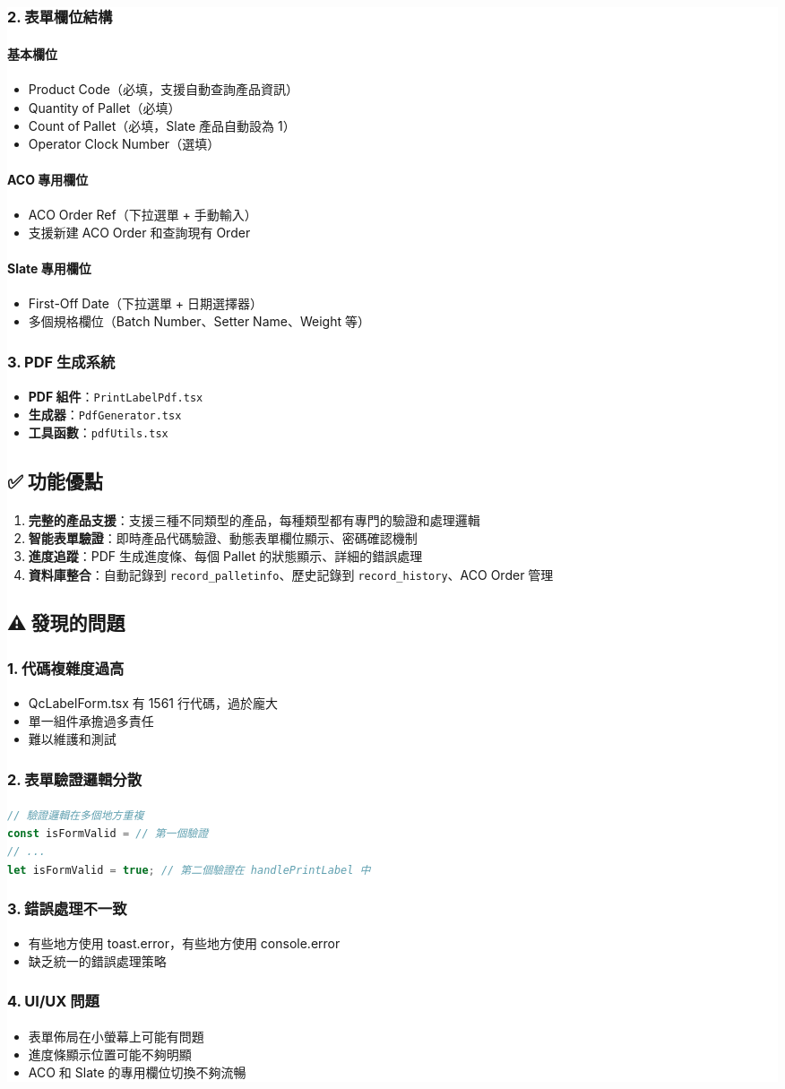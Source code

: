 ### 2. 表單欄位結構
#### 基本欄位
- Product Code（必填，支援自動查詢產品資訊）
- Quantity of Pallet（必填）
- Count of Pallet（必填，Slate 產品自動設為 1）
- Operator Clock Number（選填）

#### ACO 專用欄位
- ACO Order Ref（下拉選單 + 手動輸入）
- 支援新建 ACO Order 和查詢現有 Order

#### Slate 專用欄位
- First-Off Date（下拉選單 + 日期選擇器）
- 多個規格欄位（Batch Number、Setter Name、Weight 等）

### 3. PDF 生成系統
- **PDF 組件**：`PrintLabelPdf.tsx`
- **生成器**：`PdfGenerator.tsx`
- **工具函數**：`pdfUtils.tsx`

## ✅ 功能優點

1. **完整的產品支援**：支援三種不同類型的產品，每種類型都有專門的驗證和處理邏輯
2. **智能表單驗證**：即時產品代碼驗證、動態表單欄位顯示、密碼確認機制
3. **進度追蹤**：PDF 生成進度條、每個 Pallet 的狀態顯示、詳細的錯誤處理
4. **資料庫整合**：自動記錄到 `record_palletinfo`、歷史記錄到 `record_history`、ACO Order 管理

## ⚠️ 發現的問題

### 1. 代碼複雜度過高
- QcLabelForm.tsx 有 1561 行代碼，過於龐大
- 單一組件承擔過多責任
- 難以維護和測試

### 2. 表單驗證邏輯分散
```typescript
// 驗證邏輯在多個地方重複
const isFormValid = // 第一個驗證
// ...
let isFormValid = true; // 第二個驗證在 handlePrintLabel 中
```

### 3. 錯誤處理不一致
- 有些地方使用 toast.error，有些地方使用 console.error
- 缺乏統一的錯誤處理策略

### 4. UI/UX 問題
- 表單佈局在小螢幕上可能有問題
- 進度條顯示位置可能不夠明顯
- ACO 和 Slate 的專用欄位切換不夠流暢
